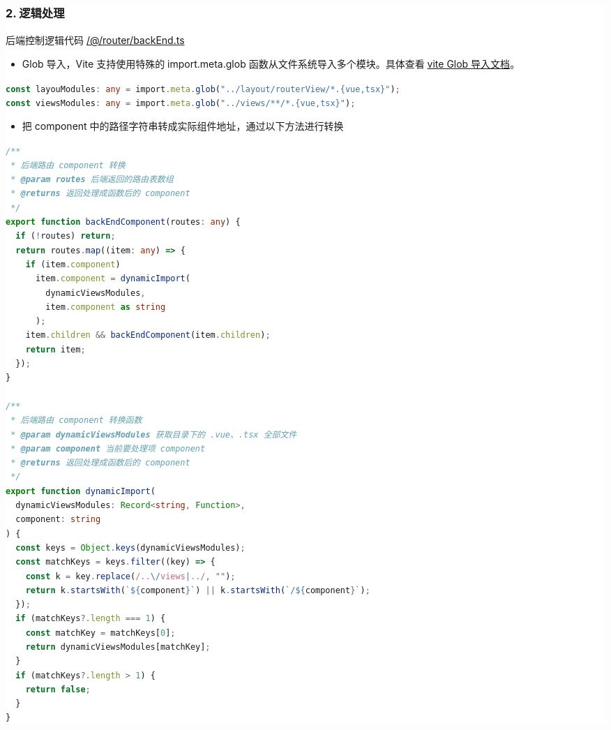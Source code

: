 ### 2. 逻辑处理

后端控制逻辑代码 [/@/router/backEnd.ts](https://gitee.com/lyt-top/vue-next-admin/blob/master/src/router/backEnd.ts)

- Glob 导入，Vite 支持使用特殊的 import.meta.glob 函数从文件系统导入多个模块。具体查看 [vite Glob 导入文档](https://vitejs.cn/guide/features.html#glob-import)。

```ts
const layouModules: any = import.meta.glob("../layout/routerView/*.{vue,tsx}");
const viewsModules: any = import.meta.glob("../views/**/*.{vue,tsx}");
```

- 把 component 中的路径字符串转成实际组件地址，通过以下方法进行转换

```ts
/**
 * 后端路由 component 转换
 * @param routes 后端返回的路由表数组
 * @returns 返回处理成函数后的 component
 */
export function backEndComponent(routes: any) {
  if (!routes) return;
  return routes.map((item: any) => {
    if (item.component)
      item.component = dynamicImport(
        dynamicViewsModules,
        item.component as string
      );
    item.children && backEndComponent(item.children);
    return item;
  });
}

/**
 * 后端路由 component 转换函数
 * @param dynamicViewsModules 获取目录下的 .vue、.tsx 全部文件
 * @param component 当前要处理项 component
 * @returns 返回处理成函数后的 component
 */
export function dynamicImport(
  dynamicViewsModules: Record<string, Function>,
  component: string
) {
  const keys = Object.keys(dynamicViewsModules);
  const matchKeys = keys.filter((key) => {
    const k = key.replace(/..\/views|../, "");
    return k.startsWith(`${component}`) || k.startsWith(`/${component}`);
  });
  if (matchKeys?.length === 1) {
    const matchKey = matchKeys[0];
    return dynamicViewsModules[matchKey];
  }
  if (matchKeys?.length > 1) {
    return false;
  }
}
```
